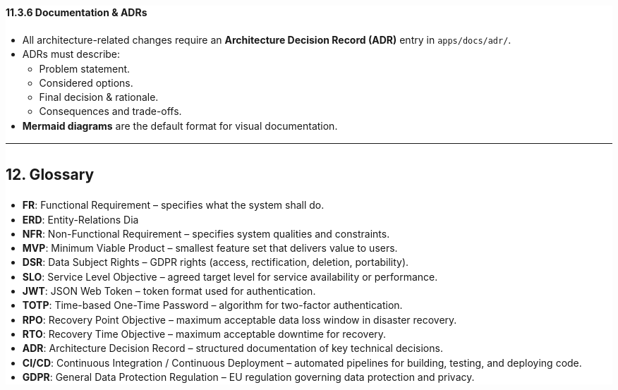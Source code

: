 #### 11.3.6 Documentation & ADRs

- All architecture-related changes require an **Architecture Decision Record (ADR)** entry in `apps/docs/adr/`.
- ADRs must describe:
  - Problem statement.
  - Considered options.
  - Final decision & rationale.
  - Consequences and trade-offs.
- **Mermaid diagrams** are the default format for visual documentation.

---

## 12. Glossary

- **FR**: Functional Requirement – specifies what the system shall do.
- **ERD**: Entity-Relations Dia
- **NFR**: Non-Functional Requirement – specifies system qualities and constraints.
- **MVP**: Minimum Viable Product – smallest feature set that delivers value to users.
- **DSR**: Data Subject Rights – GDPR rights (access, rectification, deletion, portability).
- **SLO**: Service Level Objective – agreed target level for service availability or performance.
- **JWT**: JSON Web Token – token format used for authentication.
- **TOTP**: Time-based One-Time Password – algorithm for two-factor authentication.
- **RPO**: Recovery Point Objective – maximum acceptable data loss window in disaster recovery.
- **RTO**: Recovery Time Objective – maximum acceptable downtime for recovery.
- **ADR**: Architecture Decision Record – structured documentation of key technical decisions.
- **CI/CD**: Continuous Integration / Continuous Deployment – automated pipelines for building, testing, and deploying code.
- **GDPR**: General Data Protection Regulation – EU regulation governing data protection and privacy.
